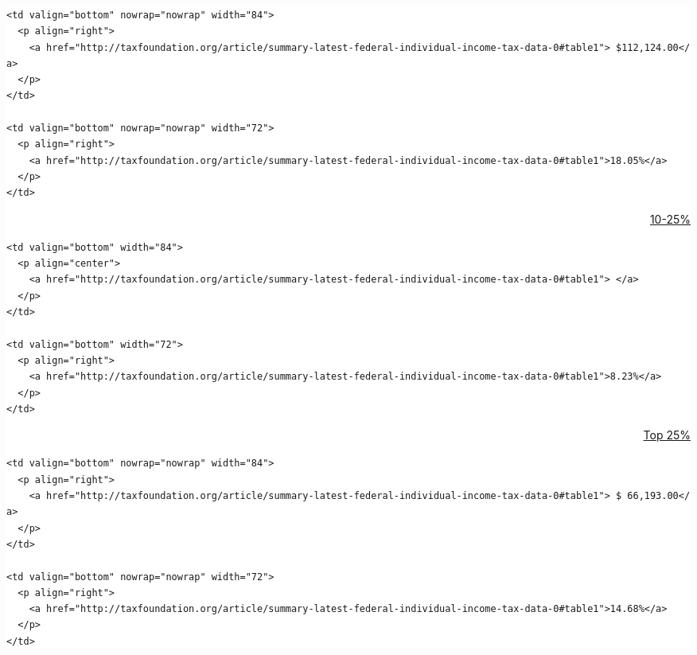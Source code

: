     <td valign="bottom" nowrap="nowrap" width="84">
      <p align="right">
        <a href="http://taxfoundation.org/article/summary-latest-federal-individual-income-tax-data-0#table1"> $112,124.00</a>
      </p>
    </td>
    
    <td valign="bottom" nowrap="nowrap" width="72">
      <p align="right">
        <a href="http://taxfoundation.org/article/summary-latest-federal-individual-income-tax-data-0#table1">18.05%</a>
      </p>
    </td>
  </tr>
  
  <tr>
    <td valign="bottom" width="73">
      <p align="right">
        <a href="http://taxfoundation.org/article/summary-latest-federal-individual-income-tax-data-0#table1">10-25%</a>
      </p>
    </td>
    
    <td valign="bottom" width="84">
      <p align="center">
        <a href="http://taxfoundation.org/article/summary-latest-federal-individual-income-tax-data-0#table1"> </a>
      </p>
    </td>
    
    <td valign="bottom" width="72">
      <p align="right">
        <a href="http://taxfoundation.org/article/summary-latest-federal-individual-income-tax-data-0#table1">8.23%</a>
      </p>
    </td>
  </tr>
  
  <tr>
    <td valign="bottom" width="73">
      <p align="right">
        <a href="http://taxfoundation.org/article/summary-latest-federal-individual-income-tax-data-0#table1">Top 25%</a>
      </p>
    </td>
    
    <td valign="bottom" nowrap="nowrap" width="84">
      <p align="right">
        <a href="http://taxfoundation.org/article/summary-latest-federal-individual-income-tax-data-0#table1"> $ 66,193.00</a>
      </p>
    </td>
    
    <td valign="bottom" nowrap="nowrap" width="72">
      <p align="right">
        <a href="http://taxfoundation.org/article/summary-latest-federal-individual-income-tax-data-0#table1">14.68%</a>
      </p>
    </td>
  </tr>
  
